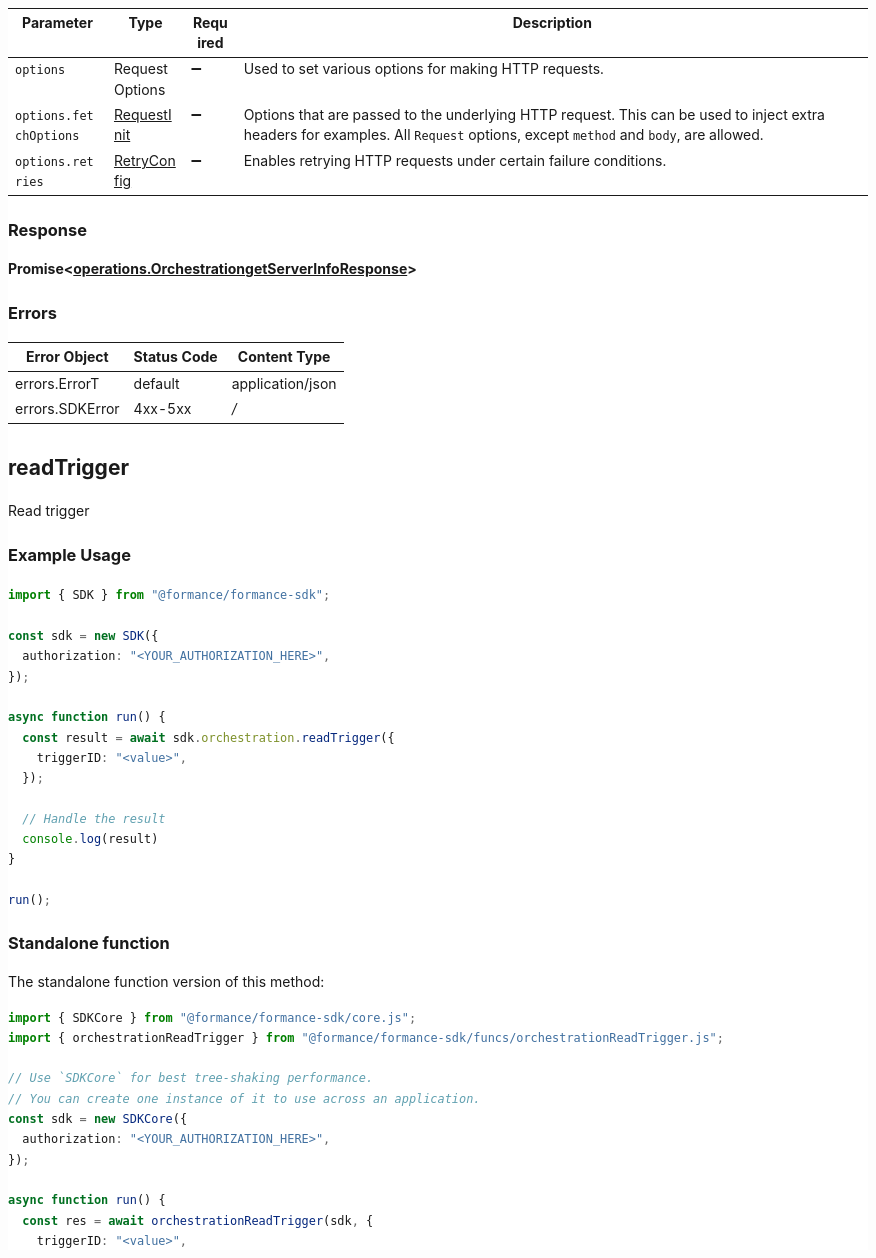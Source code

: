 | Parameter                                                                                                                                                                      | Type                                                                                                                                                                           | Required                                                                                                                                                                       | Description                                                                                                                                                                    |
| ------------------------------------------------------------------------------------------------------------------------------------------------------------------------------ | ------------------------------------------------------------------------------------------------------------------------------------------------------------------------------ | ------------------------------------------------------------------------------------------------------------------------------------------------------------------------------ | ------------------------------------------------------------------------------------------------------------------------------------------------------------------------------ |
| `options`                                                                                                                                                                      | RequestOptions                                                                                                                                                                 | :heavy_minus_sign:                                                                                                                                                             | Used to set various options for making HTTP requests.                                                                                                                          |
| `options.fetchOptions`                                                                                                                                                         | [RequestInit](https://developer.mozilla.org/en-US/docs/Web/API/Request/Request#options)                                                                                        | :heavy_minus_sign:                                                                                                                                                             | Options that are passed to the underlying HTTP request. This can be used to inject extra headers for examples. All `Request` options, except `method` and `body`, are allowed. |
| `options.retries`                                                                                                                                                              | [RetryConfig](../../lib/utils/retryconfig.md)                                                                                                                                  | :heavy_minus_sign:                                                                                                                                                             | Enables retrying HTTP requests under certain failure conditions.                                                                                                               |


### Response

**Promise\<[operations.OrchestrationgetServerInfoResponse](../../sdk/models/operations/orchestrationgetserverinforesponse.md)\>**
### Errors

| Error Object     | Status Code      | Content Type     |
| ---------------- | ---------------- | ---------------- |
| errors.ErrorT    | default          | application/json |
| errors.SDKError  | 4xx-5xx          | */*              |

## readTrigger

Read trigger

### Example Usage

```typescript
import { SDK } from "@formance/formance-sdk";

const sdk = new SDK({
  authorization: "<YOUR_AUTHORIZATION_HERE>",
});

async function run() {
  const result = await sdk.orchestration.readTrigger({
    triggerID: "<value>",
  });

  // Handle the result
  console.log(result)
}

run();
```


### Standalone function

The standalone function version of this method:

```typescript
import { SDKCore } from "@formance/formance-sdk/core.js";
import { orchestrationReadTrigger } from "@formance/formance-sdk/funcs/orchestrationReadTrigger.js";

// Use `SDKCore` for best tree-shaking performance.
// You can create one instance of it to use across an application.
const sdk = new SDKCore({
  authorization: "<YOUR_AUTHORIZATION_HERE>",
});

async function run() {
  const res = await orchestrationReadTrigger(sdk, {
    triggerID: "<value>",
```